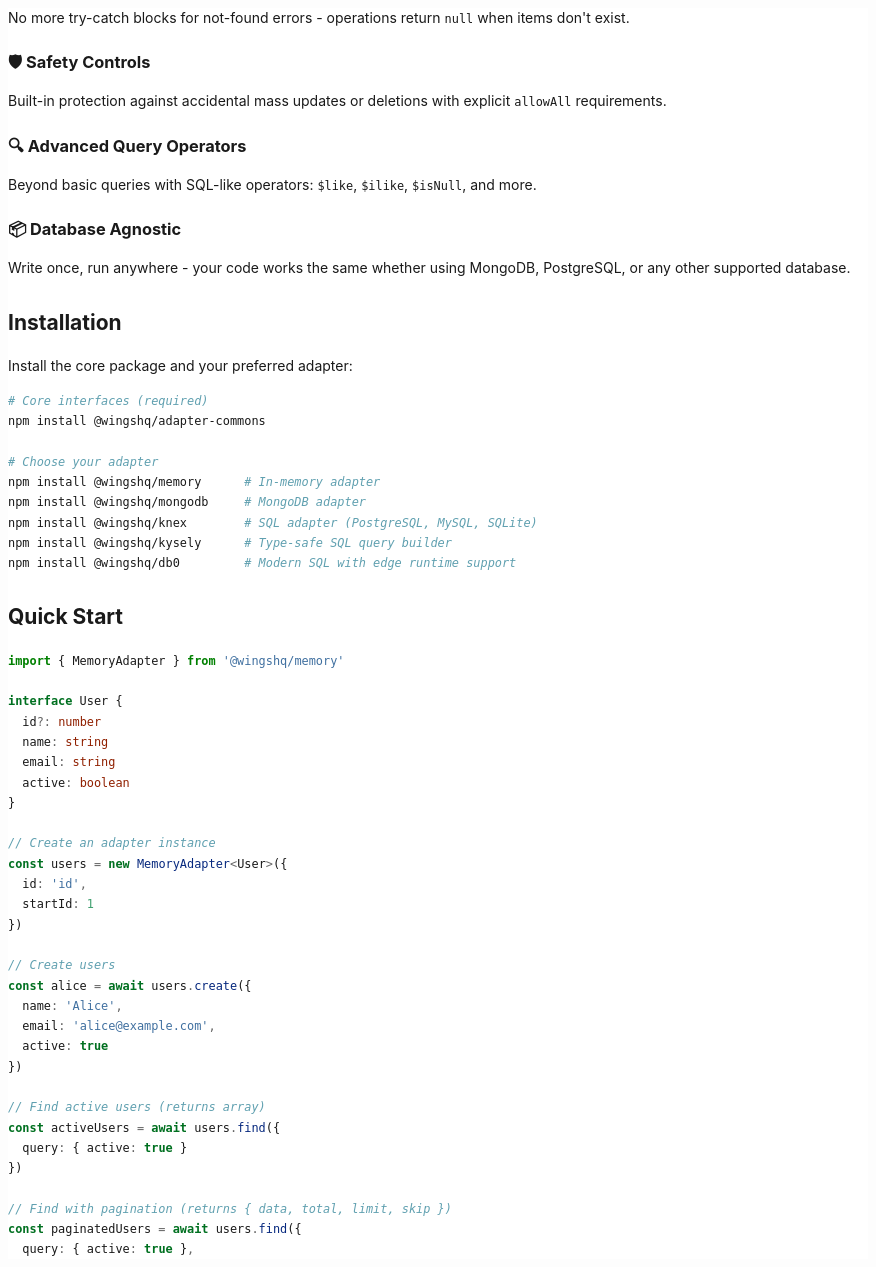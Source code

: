 No more try-catch blocks for not-found errors - operations return `null` when items don't exist.

### 🛡️ Safety Controls

Built-in protection against accidental mass updates or deletions with explicit `allowAll` requirements.

### 🔍 Advanced Query Operators

Beyond basic queries with SQL-like operators: `$like`, `$ilike`, `$isNull`, and more.

### 📦 Database Agnostic

Write once, run anywhere - your code works the same whether using MongoDB, PostgreSQL, or any other supported database.

## Installation

Install the core package and your preferred adapter:

```bash
# Core interfaces (required)
npm install @wingshq/adapter-commons

# Choose your adapter
npm install @wingshq/memory      # In-memory adapter
npm install @wingshq/mongodb     # MongoDB adapter
npm install @wingshq/knex        # SQL adapter (PostgreSQL, MySQL, SQLite)
npm install @wingshq/kysely      # Type-safe SQL query builder
npm install @wingshq/db0         # Modern SQL with edge runtime support
```

## Quick Start

```typescript
import { MemoryAdapter } from '@wingshq/memory'

interface User {
  id?: number
  name: string
  email: string
  active: boolean
}

// Create an adapter instance
const users = new MemoryAdapter<User>({
  id: 'id',
  startId: 1
})

// Create users
const alice = await users.create({
  name: 'Alice',
  email: 'alice@example.com',
  active: true
})

// Find active users (returns array)
const activeUsers = await users.find({
  query: { active: true }
})

// Find with pagination (returns { data, total, limit, skip })
const paginatedUsers = await users.find({
  query: { active: true },
```